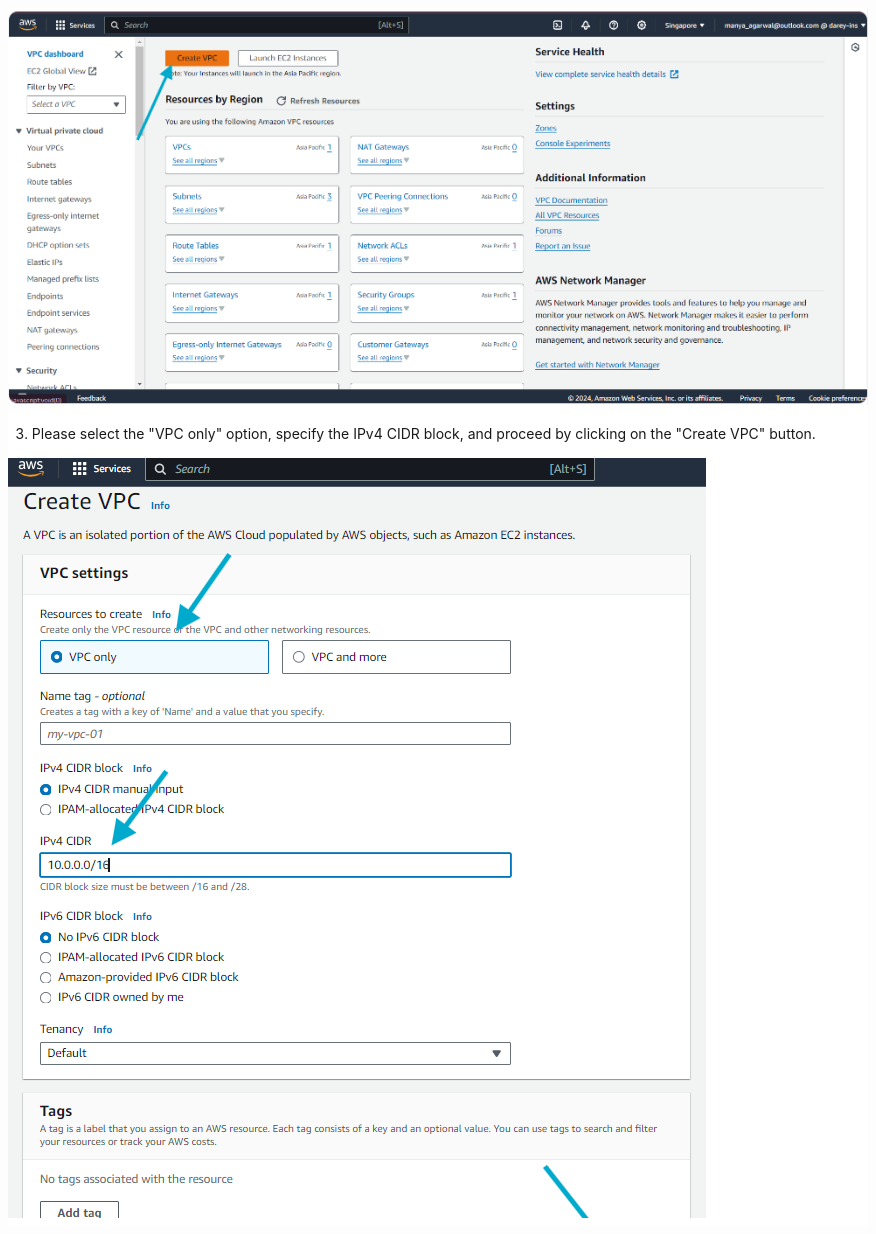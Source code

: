 ![](./VPC%20img/img02.png)

3. Please select the "VPC only" option, specify the IPv4 CIDR block, and proceed by clicking on the "Create VPC" button.

![](./VPC%20img/img03.png)
